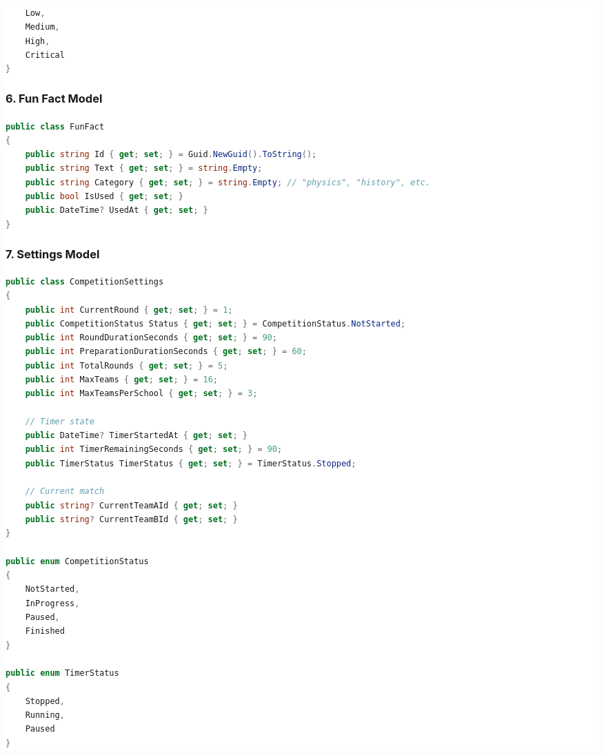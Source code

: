 ```csharp
    Low,
    Medium,
    High,
    Critical
}
```

### 6. Fun Fact Model

```csharp
public class FunFact
{
    public string Id { get; set; } = Guid.NewGuid().ToString();
    public string Text { get; set; } = string.Empty;
    public string Category { get; set; } = string.Empty; // "physics", "history", etc.
    public bool IsUsed { get; set; }
    public DateTime? UsedAt { get; set; }
}
```

### 7. Settings Model

```csharp
public class CompetitionSettings
{
    public int CurrentRound { get; set; } = 1;
    public CompetitionStatus Status { get; set; } = CompetitionStatus.NotStarted;
    public int RoundDurationSeconds { get; set; } = 90;
    public int PreparationDurationSeconds { get; set; } = 60;
    public int TotalRounds { get; set; } = 5;
    public int MaxTeams { get; set; } = 16;
    public int MaxTeamsPerSchool { get; set; } = 3;
    
    // Timer state
    public DateTime? TimerStartedAt { get; set; }
    public int TimerRemainingSeconds { get; set; } = 90;
    public TimerStatus TimerStatus { get; set; } = TimerStatus.Stopped;
    
    // Current match
    public string? CurrentTeamAId { get; set; }
    public string? CurrentTeamBId { get; set; }
}

public enum CompetitionStatus
{
    NotStarted,
    InProgress,
    Paused,
    Finished
}

public enum TimerStatus
{
    Stopped,
    Running,
    Paused
}
```
